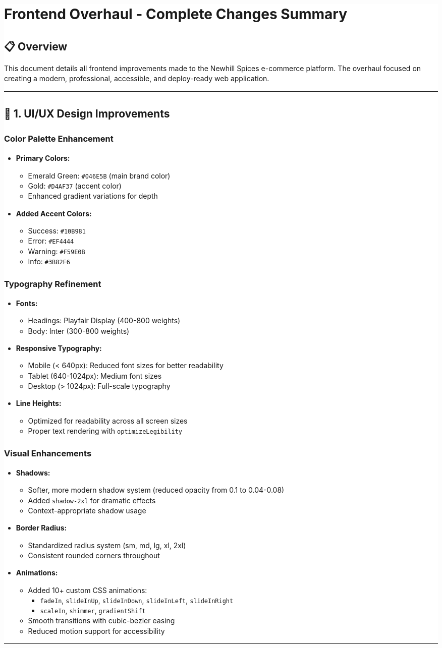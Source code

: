 # Frontend Overhaul - Complete Changes Summary

## 📋 Overview

This document details all frontend improvements made to the Newhill Spices e-commerce platform. The overhaul focused on creating a modern, professional, accessible, and deploy-ready web application.

---

## 🎨 1. UI/UX Design Improvements

### Color Palette Enhancement
- **Primary Colors:**
  - Emerald Green: `#046E5B` (main brand color)
  - Gold: `#D4AF37` (accent color)
  - Enhanced gradient variations for depth

- **Added Accent Colors:**
  - Success: `#10B981`
  - Error: `#EF4444`
  - Warning: `#F59E0B`
  - Info: `#3B82F6`

### Typography Refinement
- **Fonts:**
  - Headings: Playfair Display (400-800 weights)
  - Body: Inter (300-800 weights)
  
- **Responsive Typography:**
  - Mobile (< 640px): Reduced font sizes for better readability
  - Tablet (640-1024px): Medium font sizes
  - Desktop (> 1024px): Full-scale typography
  
- **Line Heights:**
  - Optimized for readability across all screen sizes
  - Proper text rendering with `optimizeLegibility`

### Visual Enhancements
- **Shadows:**
  - Softer, more modern shadow system (reduced opacity from 0.1 to 0.04-0.08)
  - Added `shadow-2xl` for dramatic effects
  - Context-appropriate shadow usage

- **Border Radius:**
  - Standardized radius system (sm, md, lg, xl, 2xl)
  - Consistent rounded corners throughout

- **Animations:**
  - Added 10+ custom CSS animations:
    - `fadeIn`, `slideInUp`, `slideInDown`, `slideInLeft`, `slideInRight`
    - `scaleIn`, `shimmer`, `gradientShift`
  - Smooth transitions with cubic-bezier easing
  - Reduced motion support for accessibility

---